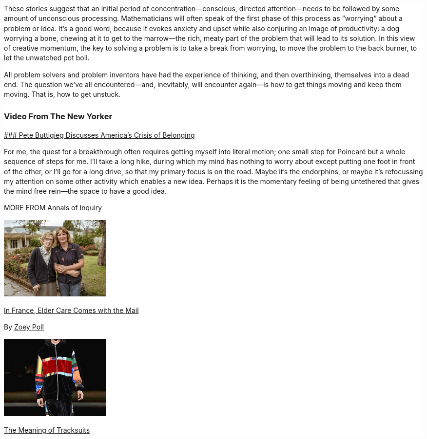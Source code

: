 These stories suggest that an initial period of concentration—conscious, directed attention—needs to be followed by some amount of unconscious processing. Mathematicians will often speak of the first phase of this process as “worrying” about a problem or idea. It’s a good word, because it evokes anxiety and upset while also conjuring an image of productivity: a dog worrying a bone, chewing at it to get to the marrow—the rich, meaty part of the problem that will lead to its solution. In this view of creative momentum, the key to solving a problem is to take a break from worrying, to move the problem to the back burner, to let the unwatched pot boil.

All problem solvers and problem inventors have had the experience of thinking, and then overthinking, themselves into a dead end. The question we’ve all encountered—and, inevitably, will encounter again—is how to get things moving and keep them moving. That is, how to get unstuck.

### Video From The New Yorker

[### Pete Buttigieg Discusses America’s Crisis of Belonging](https://video.newyorker.com/watch/the-new-yorker-festival-pete-buttigieg/)

For me, the quest for a breakthrough often requires getting myself into literal motion; one small step for Poincaré but a whole sequence of steps for me. I’ll take a long hike, during which my mind has nothing to worry about except putting one foot in front of the other, or I’ll go for a long drive, so that my primary focus is on the road. Maybe it’s the endorphins, or maybe it’s refocussing my attention on some other activity which enables a new idea. Perhaps it is the momentary feeling of being untethered that gives the mind free rein—the space to have a good idea.

MORE FROM
[Annals of Inquiry](https://www.newyorker.com/culture/annals-of-inquiry)

[ ![Poll-FrenchPostalWorkerElderly-1.jpg](../_resources/5a38ab6e281f0f5ca6c8694b66736476.jpg)](https://www.newyorker.com/culture/annals-of-inquiry/in-france-elder-care-comes-with-the-mail)

[In France, Elder Care Comes with the Mail](https://www.newyorker.com/culture/annals-of-inquiry/in-france-elder-care-comes-with-the-mail)

By [Zoey Poll](https://www.newyorker.com/contributors/zoey-poll)

[ ![tracksuits.gif](../_resources/d2dfbde7ac76e22281375aa86a528e98.gif)](https://www.newyorker.com/culture/annals-of-inquiry/the-meaning-of-tracksuits)

[The Meaning of Tracksuits](https://www.newyorker.com/culture/annals-of-inquiry/the-meaning-of-tracksuits)
